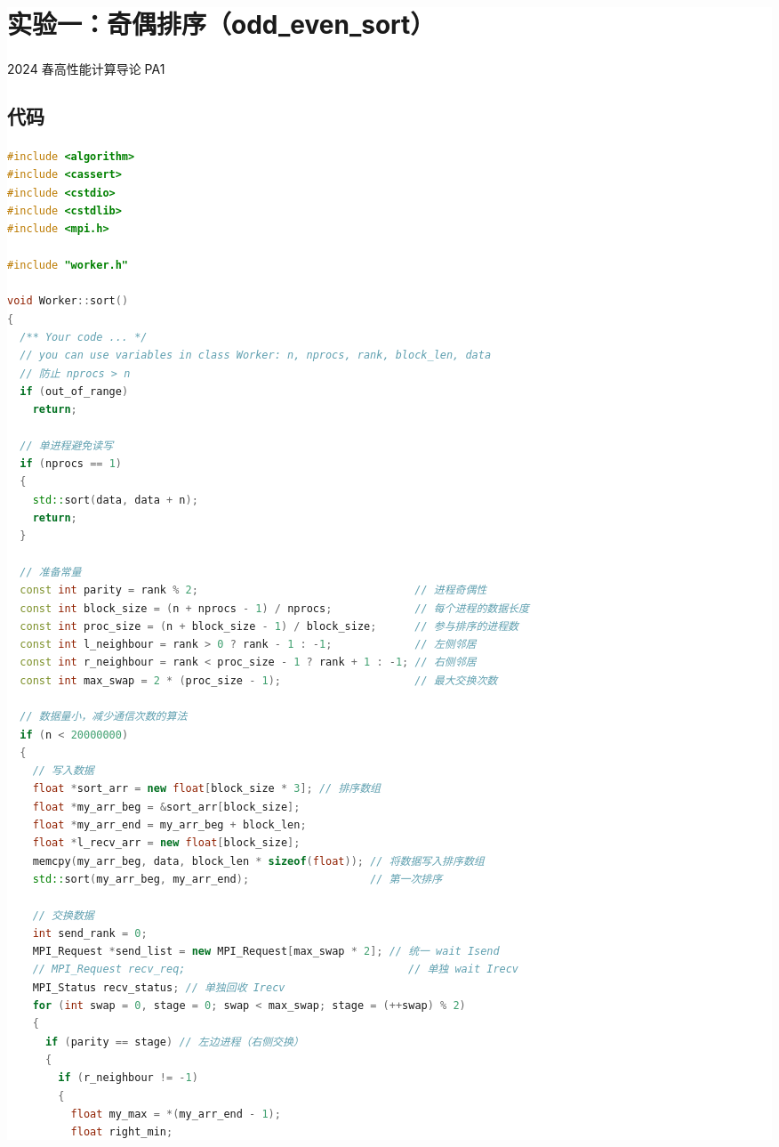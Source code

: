 # 实验一：奇偶排序（odd_even_sort）

2024 春高性能计算导论 PA1

## 代码

```cpp
#include <algorithm>
#include <cassert>
#include <cstdio>
#include <cstdlib>
#include <mpi.h>

#include "worker.h"

void Worker::sort()
{
  /** Your code ... */
  // you can use variables in class Worker: n, nprocs, rank, block_len, data
  // 防止 nprocs > n
  if (out_of_range)
    return;

  // 单进程避免读写
  if (nprocs == 1)
  {
    std::sort(data, data + n);
    return;
  }

  // 准备常量
  const int parity = rank % 2;                                  // 进程奇偶性
  const int block_size = (n + nprocs - 1) / nprocs;             // 每个进程的数据长度
  const int proc_size = (n + block_size - 1) / block_size;      // 参与排序的进程数
  const int l_neighbour = rank > 0 ? rank - 1 : -1;             // 左侧邻居
  const int r_neighbour = rank < proc_size - 1 ? rank + 1 : -1; // 右侧邻居
  const int max_swap = 2 * (proc_size - 1);                     // 最大交换次数

  // 数据量小，减少通信次数的算法
  if (n < 20000000)
  {
    // 写入数据
    float *sort_arr = new float[block_size * 3]; // 排序数组
    float *my_arr_beg = &sort_arr[block_size];
    float *my_arr_end = my_arr_beg + block_len;
    float *l_recv_arr = new float[block_size];
    memcpy(my_arr_beg, data, block_len * sizeof(float)); // 将数据写入排序数组
    std::sort(my_arr_beg, my_arr_end);                   // 第一次排序

    // 交换数据
    int send_rank = 0;
    MPI_Request *send_list = new MPI_Request[max_swap * 2]; // 统一 wait Isend
    // MPI_Request recv_req;                                   // 单独 wait Irecv
    MPI_Status recv_status; // 单独回收 Irecv
    for (int swap = 0, stage = 0; swap < max_swap; stage = (++swap) % 2)
    {
      if (parity == stage) // 左边进程（右侧交换）
      {
        if (r_neighbour != -1)
        {
          float my_max = *(my_arr_end - 1);
          float right_min;
```